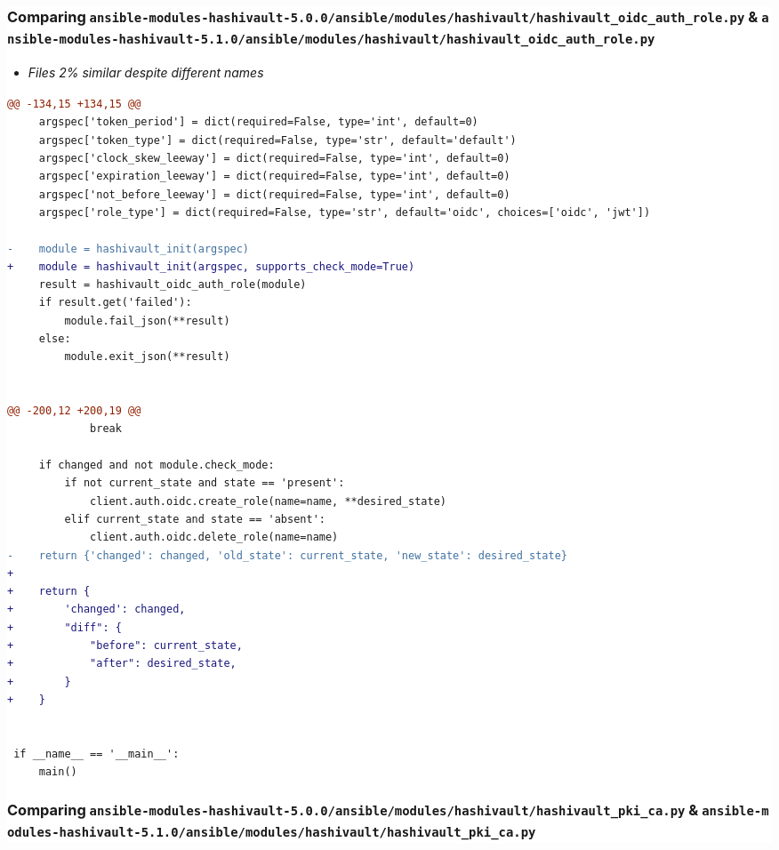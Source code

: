 ### Comparing `ansible-modules-hashivault-5.0.0/ansible/modules/hashivault/hashivault_oidc_auth_role.py` & `ansible-modules-hashivault-5.1.0/ansible/modules/hashivault/hashivault_oidc_auth_role.py`

 * *Files 2% similar despite different names*

```diff
@@ -134,15 +134,15 @@
     argspec['token_period'] = dict(required=False, type='int', default=0)
     argspec['token_type'] = dict(required=False, type='str', default='default')
     argspec['clock_skew_leeway'] = dict(required=False, type='int', default=0)
     argspec['expiration_leeway'] = dict(required=False, type='int', default=0)
     argspec['not_before_leeway'] = dict(required=False, type='int', default=0)
     argspec['role_type'] = dict(required=False, type='str', default='oidc', choices=['oidc', 'jwt'])
 
-    module = hashivault_init(argspec)
+    module = hashivault_init(argspec, supports_check_mode=True)
     result = hashivault_oidc_auth_role(module)
     if result.get('failed'):
         module.fail_json(**result)
     else:
         module.exit_json(**result)
 
 
@@ -200,12 +200,19 @@
             break
 
     if changed and not module.check_mode:
         if not current_state and state == 'present':
             client.auth.oidc.create_role(name=name, **desired_state)
         elif current_state and state == 'absent':
             client.auth.oidc.delete_role(name=name)
-    return {'changed': changed, 'old_state': current_state, 'new_state': desired_state}
+
+    return {
+        'changed': changed,
+        "diff": {
+            "before": current_state,
+            "after": desired_state,
+        }
+    }
 
 
 if __name__ == '__main__':
     main()
```

### Comparing `ansible-modules-hashivault-5.0.0/ansible/modules/hashivault/hashivault_pki_ca.py` & `ansible-modules-hashivault-5.1.0/ansible/modules/hashivault/hashivault_pki_ca.py`
